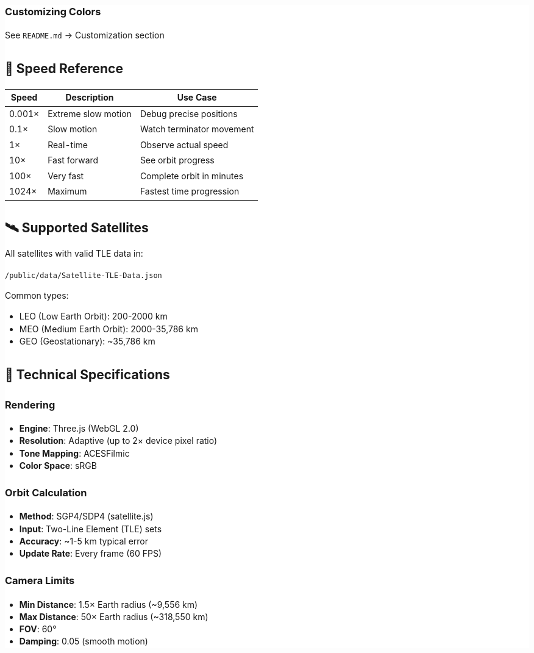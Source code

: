 ### Customizing Colors
See `README.md` → Customization section

## 🚀 Speed Reference

| Speed | Description | Use Case |
|-------|-------------|----------|
| 0.001× | Extreme slow motion | Debug precise positions |
| 0.1× | Slow motion | Watch terminator movement |
| 1× | Real-time | Observe actual speed |
| 10× | Fast forward | See orbit progress |
| 100× | Very fast | Complete orbit in minutes |
| 1024× | Maximum | Fastest time progression |

## 🛰️ Supported Satellites

All satellites with valid TLE data in:
```
/public/data/Satellite-TLE-Data.json
```

Common types:
- LEO (Low Earth Orbit): 200-2000 km
- MEO (Medium Earth Orbit): 2000-35,786 km
- GEO (Geostationary): ~35,786 km

## 📐 Technical Specifications

### Rendering
- **Engine**: Three.js (WebGL 2.0)
- **Resolution**: Adaptive (up to 2× device pixel ratio)
- **Tone Mapping**: ACESFilmic
- **Color Space**: sRGB

### Orbit Calculation
- **Method**: SGP4/SDP4 (satellite.js)
- **Input**: Two-Line Element (TLE) sets
- **Accuracy**: ~1-5 km typical error
- **Update Rate**: Every frame (60 FPS)

### Camera Limits
- **Min Distance**: 1.5× Earth radius (~9,556 km)
- **Max Distance**: 50× Earth radius (~318,550 km)
- **FOV**: 60°
- **Damping**: 0.05 (smooth motion)
